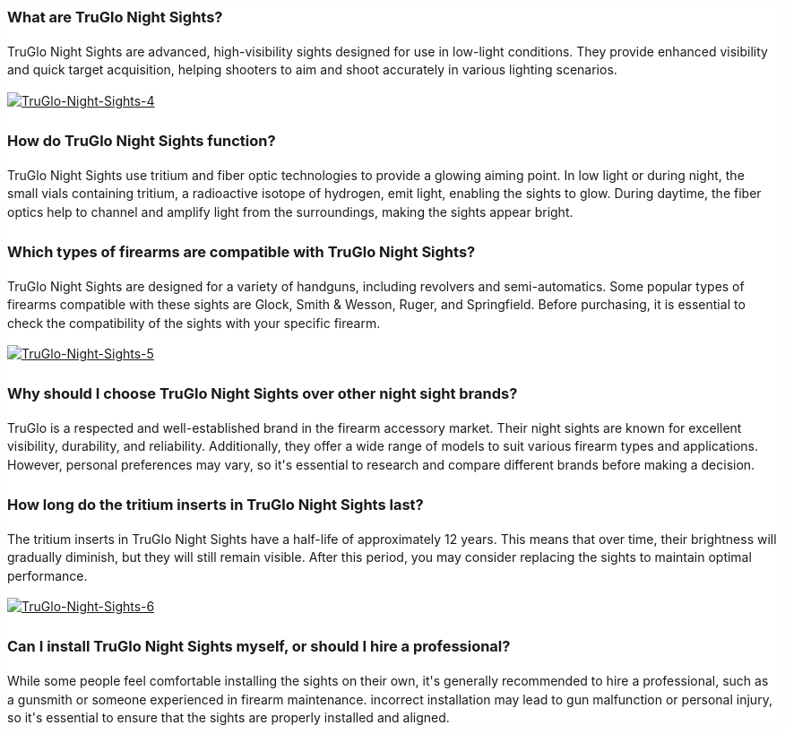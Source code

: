 
### What are TruGlo Night Sights?

TruGlo Night Sights are advanced, high-visibility sights designed for use in low-light conditions. They provide enhanced visibility and quick target acquisition, helping shooters to aim and shoot accurately in various lighting scenarios. 

<div><a href="https://serp.ly/@universityofguns/amazon/truglo-night-sights?utm_source=universityofguns&utm_medium=website&utm_campaign=universityofguns.com&utm_content=truglo-night-sights&utm_term=truglo-night-sights-4"><img src="https://imagedelivery.net/vy2bglCGN6hEeWOnSe2c7A/TruGlo-Night-Sights-4/w=720,h=540,fit=pad,background=black" alt="TruGlo-Night-Sights-4"></a></div>


### How do TruGlo Night Sights function?

TruGlo Night Sights use tritium and fiber optic technologies to provide a glowing aiming point. In low light or during night, the small vials containing tritium, a radioactive isotope of hydrogen, emit light, enabling the sights to glow. During daytime, the fiber optics help to channel and amplify light from the surroundings, making the sights appear bright. 


### Which types of firearms are compatible with TruGlo Night Sights?

TruGlo Night Sights are designed for a variety of handguns, including revolvers and semi-automatics. Some popular types of firearms compatible with these sights are Glock, Smith & Wesson, Ruger, and Springfield. Before purchasing, it is essential to check the compatibility of the sights with your specific firearm. 

<div><a href="https://serp.ly/@universityofguns/amazon/truglo-night-sights?utm_source=universityofguns&utm_medium=website&utm_campaign=universityofguns.com&utm_content=truglo-night-sights&utm_term=truglo-night-sights-5"><img src="https://imagedelivery.net/vy2bglCGN6hEeWOnSe2c7A/TruGlo-Night-Sights-5/w=720,h=540,fit=pad,background=black" alt="TruGlo-Night-Sights-5"></a></div>


### Why should I choose TruGlo Night Sights over other night sight brands?

TruGlo is a respected and well-established brand in the firearm accessory market. Their night sights are known for excellent visibility, durability, and reliability. Additionally, they offer a wide range of models to suit various firearm types and applications. However, personal preferences may vary, so it's essential to research and compare different brands before making a decision. 


### How long do the tritium inserts in TruGlo Night Sights last?

The tritium inserts in TruGlo Night Sights have a half-life of approximately 12 years. This means that over time, their brightness will gradually diminish, but they will still remain visible. After this period, you may consider replacing the sights to maintain optimal performance. 

<div><a href="https://serp.ly/@universityofguns/amazon/truglo-night-sights?utm_source=universityofguns&utm_medium=website&utm_campaign=universityofguns.com&utm_content=truglo-night-sights&utm_term=truglo-night-sights-6"><img src="https://imagedelivery.net/vy2bglCGN6hEeWOnSe2c7A/TruGlo-Night-Sights-6/w=720,h=540,fit=pad,background=black" alt="TruGlo-Night-Sights-6"></a></div>


### Can I install TruGlo Night Sights myself, or should I hire a professional?

While some people feel comfortable installing the sights on their own, it's generally recommended to hire a professional, such as a gunsmith or someone experienced in firearm maintenance. incorrect installation may lead to gun malfunction or personal injury, so it's essential to ensure that the sights are properly installed and aligned. 
